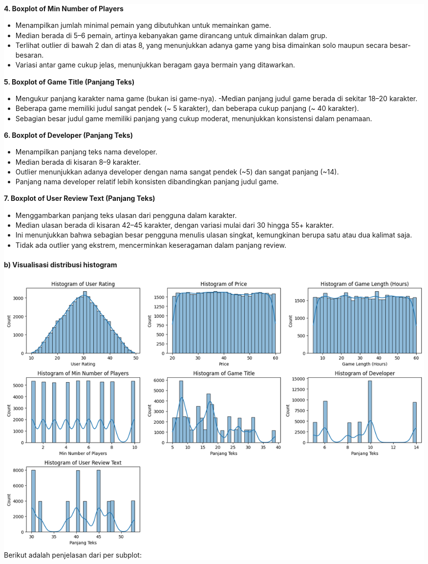 **4. Boxplot of Min Number of Players**
- Menampilkan jumlah minimal pemain yang dibutuhkan untuk memainkan game.
- Median berada di 5–6 pemain, artinya kebanyakan game dirancang untuk dimainkan dalam grup.
- Terlihat outlier di bawah 2 dan di atas 8, yang menunjukkan adanya game yang bisa dimainkan solo maupun secara besar-besaran.
- Variasi antar game cukup jelas, menunjukkan beragam gaya bermain yang ditawarkan.

**5. Boxplot of Game Title (Panjang Teks)**
- Mengukur panjang karakter nama game (bukan isi game-nya).
-Median panjang judul game berada di sekitar 18–20 karakter.
- Beberapa game memiliki judul sangat pendek (~ 5 karakter), dan beberapa cukup panjang (~ 40 karakter).
- Sebagian besar judul game memiliki panjang yang cukup moderat, menunjukkan konsistensi dalam penamaan.

**6. Boxplot of Developer (Panjang Teks)**
- Menampilkan panjang teks nama developer.
- Median berada di kisaran 8–9 karakter.
- Outlier menunjukkan adanya developer dengan nama sangat pendek (~5) dan sangat panjang (~14).
- Panjang nama developer relatif lebih konsisten dibandingkan panjang judul game.

**7. Boxplot of User Review Text (Panjang Teks)**
- Menggambarkan panjang teks ulasan dari pengguna dalam karakter.
- Median ulasan berada di kisaran 42–45 karakter, dengan variasi mulai dari 30 hingga 55+ karakter.
- Ini menunjukkan bahwa sebagian besar pengguna menulis ulasan singkat, kemungkinan berupa satu atau dua kalimat saja.
- Tidak ada outlier yang ekstrem, mencerminkan keseragaman dalam panjang review.

#### b) Visualisasi distribusi histogram
![hist](image/histogram.png)
Berikut adalah penjelasan dari per subplot:
